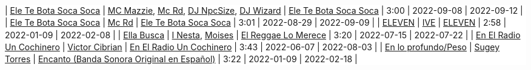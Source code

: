 | [Ele Te Bota Soca Soca](https://open.spotify.com/track/30096a5EMOSaF9c2aSa4TH) | [MC Mazzie](https://open.spotify.com/artist/05bZ3QOlK7vfflzspO0Jk5), [Mc Rd](https://open.spotify.com/artist/6ugw7JCu0AG7txRcRAxU8d), [DJ NpcSize](https://open.spotify.com/artist/00B9mff8749d1A2LOLH41b), [DJ Wizard](https://open.spotify.com/artist/2S1GntfP92SLbiPaiQsy8P) | [Ele Te Bota Soca Soca](https://open.spotify.com/album/5mDHRtjBsiDsPvg05LQcx5) | 3:00 | 2022-09-08 | 2022-09-12 |
| [Ele Te Bota Soca Soca](https://open.spotify.com/track/6z7FLfYEQ5h2wkyEIgVibB) | [Mc Rd](https://open.spotify.com/artist/6ugw7JCu0AG7txRcRAxU8d) | [Ele Te Bota Soca Soca](https://open.spotify.com/album/06SOrEJslEzlBWq2y2ixoX) | 3:01 | 2022-08-29 | 2022-09-09 |
| [ELEVEN](https://open.spotify.com/track/7n2FZQsaLb7ZRfRPfEeIvr) | [IVE](https://open.spotify.com/artist/6RHTUrRF63xao58xh9FXYJ) | [ELEVEN](https://open.spotify.com/album/1XMYvsHRt52sMi6wittWqI) | 2:58 | 2022-01-09 | 2022-02-08 |
| [Ella Busca](https://open.spotify.com/track/4aQ9uzqVuX6ynJQKAerBBn) | [I Nesta](https://open.spotify.com/artist/2LraTaRLVho6BWao5J0pS0), [Moises](https://open.spotify.com/artist/1r3PwU2H6ptub7lOF9RCpX) | [El Reggae Lo Merece](https://open.spotify.com/album/1dodoADEbrZXkViijZ9erP) | 3:20 | 2022-07-15 | 2022-07-22 |
| [En El Radio Un Cochinero](https://open.spotify.com/track/2NWaWZZLFMcr5P4uI2KvWy) | [Victor Cibrian](https://open.spotify.com/artist/1iXdpCz3AeLEAvzqeNodt8) | [En El Radio Un Cochinero](https://open.spotify.com/album/6fCSthptZ0wBlpqeSlUKHy) | 3:43 | 2022-06-07 | 2022-08-03 |
| [En lo profundo/Peso](https://open.spotify.com/track/4mEIqavz99DpHXxi3wK46I) | [Sugey Torres](https://open.spotify.com/artist/1ND1UzX6EmIrVxfsRowxIc) | [Encanto \(Banda Sonora Original en Español\)](https://open.spotify.com/album/4X5y4Xykl9IdiLqQtUInVF) | 3:22 | 2022-01-09 | 2022-02-18 |
